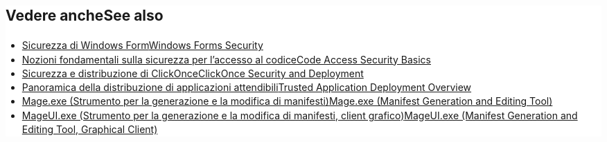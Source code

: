 ## <a name="see-also"></a><span data-ttu-id="3da91-193">Vedere anche</span><span class="sxs-lookup"><span data-stu-id="3da91-193">See also</span></span>

- [<span data-ttu-id="3da91-194">Sicurezza di Windows Form</span><span class="sxs-lookup"><span data-stu-id="3da91-194">Windows Forms Security</span></span>](windows-forms-security.md)
- [<span data-ttu-id="3da91-195">Nozioni fondamentali sulla sicurezza per l’accesso al codice</span><span class="sxs-lookup"><span data-stu-id="3da91-195">Code Access Security Basics</span></span>](/dotnet/framework/misc/code-access-security-basics)
- [<span data-ttu-id="3da91-196">Sicurezza e distribuzione di ClickOnce</span><span class="sxs-lookup"><span data-stu-id="3da91-196">ClickOnce Security and Deployment</span></span>](/visualstudio/deployment/clickonce-security-and-deployment)
- [<span data-ttu-id="3da91-197">Panoramica della distribuzione di applicazioni attendibili</span><span class="sxs-lookup"><span data-stu-id="3da91-197">Trusted Application Deployment Overview</span></span>](/visualstudio/deployment/trusted-application-deployment-overview)
- [<span data-ttu-id="3da91-198">Mage.exe (Strumento per la generazione e la modifica di manifesti)</span><span class="sxs-lookup"><span data-stu-id="3da91-198">Mage.exe (Manifest Generation and Editing Tool)</span></span>](/dotnet/framework/tools/mage-exe-manifest-generation-and-editing-tool)
- [<span data-ttu-id="3da91-199">MageUI.exe (Strumento per la generazione e la modifica di manifesti, client grafico)</span><span class="sxs-lookup"><span data-stu-id="3da91-199">MageUI.exe (Manifest Generation and Editing Tool, Graphical Client)</span></span>](/dotnet/framework/tools/mageui-exe-manifest-generation-and-editing-tool-graphical-client)
